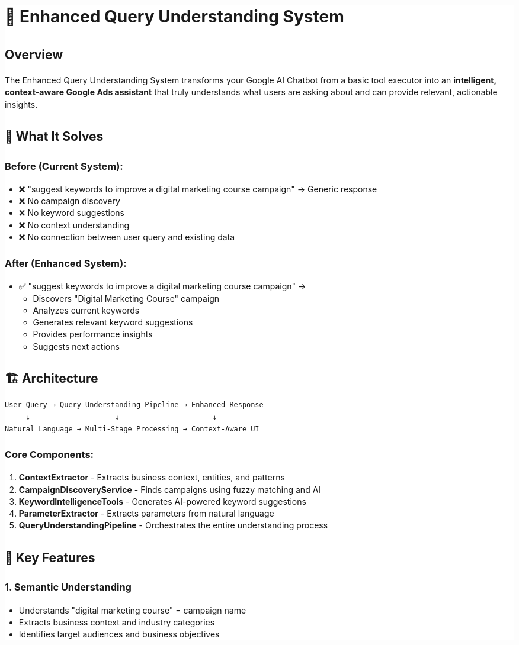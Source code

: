 # 🧠 Enhanced Query Understanding System

## Overview

The Enhanced Query Understanding System transforms your Google AI Chatbot from a basic tool executor into an **intelligent, context-aware Google Ads assistant** that truly understands what users are asking about and can provide relevant, actionable insights.

## 🎯 **What It Solves**

### **Before (Current System):**
- ❌ "suggest keywords to improve a digital marketing course campaign" → Generic response
- ❌ No campaign discovery
- ❌ No keyword suggestions  
- ❌ No context understanding
- ❌ No connection between user query and existing data

### **After (Enhanced System):**
- ✅ "suggest keywords to improve a digital marketing course campaign" → 
  - Discovers "Digital Marketing Course" campaign
  - Analyzes current keywords
  - Generates relevant keyword suggestions
  - Provides performance insights
  - Suggests next actions

## 🏗️ **Architecture**

```
User Query → Query Understanding Pipeline → Enhanced Response
     ↓                    ↓                      ↓
Natural Language → Multi-Stage Processing → Context-Aware UI
```

### **Core Components:**

1. **ContextExtractor** - Extracts business context, entities, and patterns
2. **CampaignDiscoveryService** - Finds campaigns using fuzzy matching and AI
3. **KeywordIntelligenceTools** - Generates AI-powered keyword suggestions
4. **ParameterExtractor** - Extracts parameters from natural language
5. **QueryUnderstandingPipeline** - Orchestrates the entire understanding process

## 🚀 **Key Features**

### **1. Semantic Understanding**
- Understands "digital marketing course" = campaign name
- Extracts business context and industry categories
- Identifies target audiences and business objectives
